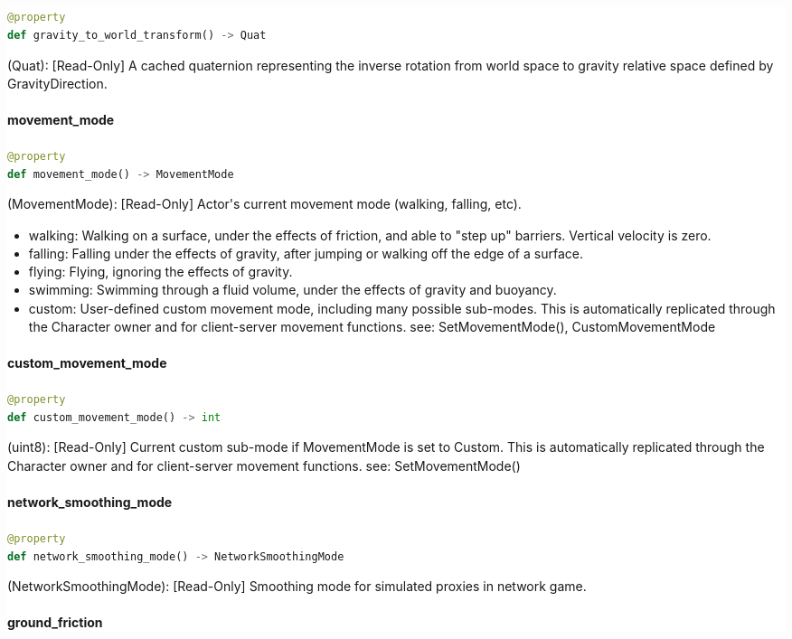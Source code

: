 ```python
@property
def gravity_to_world_transform() -> Quat
```

(Quat):  [Read-Only] A cached quaternion representing the inverse rotation from world space to gravity relative space defined by GravityDirection.

<a id="unreal.CharacterMovementComponent.movement_mode"></a>

#### movement_mode

```python
@property
def movement_mode() -> MovementMode
```

(MovementMode):  [Read-Only] Actor's current movement mode (walking, falling, etc).
   - walking:  Walking on a surface, under the effects of friction, and able to "step up" barriers. Vertical velocity is zero.
   - falling:  Falling under the effects of gravity, after jumping or walking off the edge of a surface.
   - flying:   Flying, ignoring the effects of gravity.
   - swimming: Swimming through a fluid volume, under the effects of gravity and buoyancy.
   - custom:   User-defined custom movement mode, including many possible sub-modes.
This is automatically replicated through the Character owner and for client-server movement functions.
see: SetMovementMode(), CustomMovementMode

<a id="unreal.CharacterMovementComponent.custom_movement_mode"></a>

#### custom_movement_mode

```python
@property
def custom_movement_mode() -> int
```

(uint8):  [Read-Only] Current custom sub-mode if MovementMode is set to Custom.
This is automatically replicated through the Character owner and for client-server movement functions.
see: SetMovementMode()

<a id="unreal.CharacterMovementComponent.network_smoothing_mode"></a>

#### network_smoothing_mode

```python
@property
def network_smoothing_mode() -> NetworkSmoothingMode
```

(NetworkSmoothingMode):  [Read-Only] Smoothing mode for simulated proxies in network game.

<a id="unreal.CharacterMovementComponent.ground_friction"></a>

#### ground_friction
